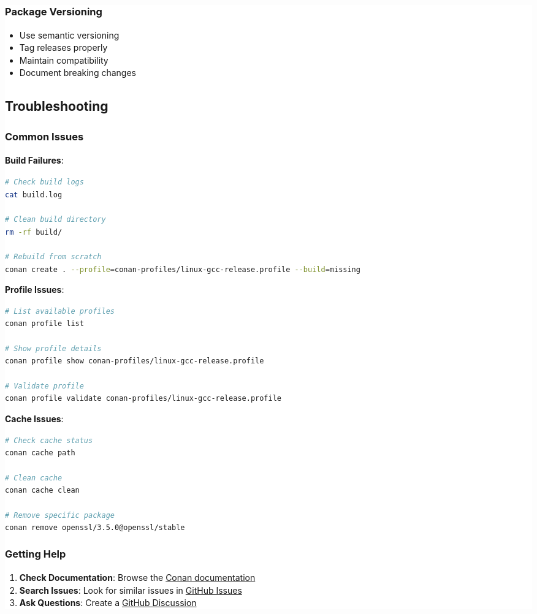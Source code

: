 ### Package Versioning

- Use semantic versioning
- Tag releases properly
- Maintain compatibility
- Document breaking changes

## Troubleshooting

### Common Issues

**Build Failures**:
```bash
# Check build logs
cat build.log

# Clean build directory
rm -rf build/

# Rebuild from scratch
conan create . --profile=conan-profiles/linux-gcc-release.profile --build=missing
```

**Profile Issues**:
```bash
# List available profiles
conan profile list

# Show profile details
conan profile show conan-profiles/linux-gcc-release.profile

# Validate profile
conan profile validate conan-profiles/linux-gcc-release.profile
```

**Cache Issues**:
```bash
# Check cache status
conan cache path

# Clean cache
conan cache clean

# Remove specific package
conan remove openssl/3.5.0@openssl/stable
```

### Getting Help

1. **Check Documentation**: Browse the [Conan documentation](https://docs.conan.io/)
2. **Search Issues**: Look for similar issues in [GitHub Issues](https://github.com/sparesparrow/openssl-tools/issues)
3. **Ask Questions**: Create a [GitHub Discussion](https://github.com/sparesparrow/openssl-tools/discussions)
